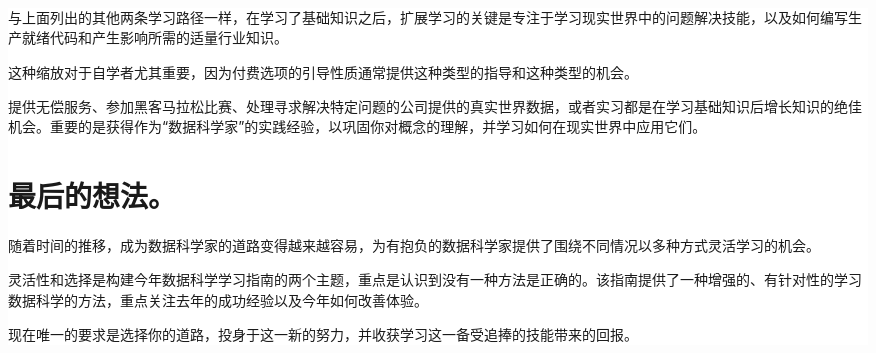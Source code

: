 与上面列出的其他两条学习路径一样，在学习了基础知识之后，扩展学习的关键是专注于学习现实世界中的问题解决技能，以及如何编写生产就绪代码和产生影响所需的适量行业知识。

这种缩放对于自学者尤其重要，因为付费选项的引导性质通常提供这种类型的指导和这种类型的机会。

提供无偿服务、参加黑客马拉松比赛、处理寻求解决特定问题的公司提供的真实世界数据，或者实习都是在学习基础知识后增长知识的绝佳机会。重要的是获得作为“数据科学家”的实践经验，以巩固你对概念的理解，并学习如何在现实世界中应用它们。

# 最后的想法。

随着时间的推移，成为数据科学家的道路变得越来越容易，为有抱负的数据科学家提供了围绕不同情况以多种方式灵活学习的机会。

灵活性和选择是构建今年数据科学学习指南的两个主题，重点是认识到没有一种方法是正确的。该指南提供了一种增强的、有针对性的学习数据科学的方法，重点关注去年的成功经验以及今年如何改善体验。

现在唯一的要求是选择你的道路，投身于这一新的努力，并收获学习这一备受追捧的技能带来的回报。